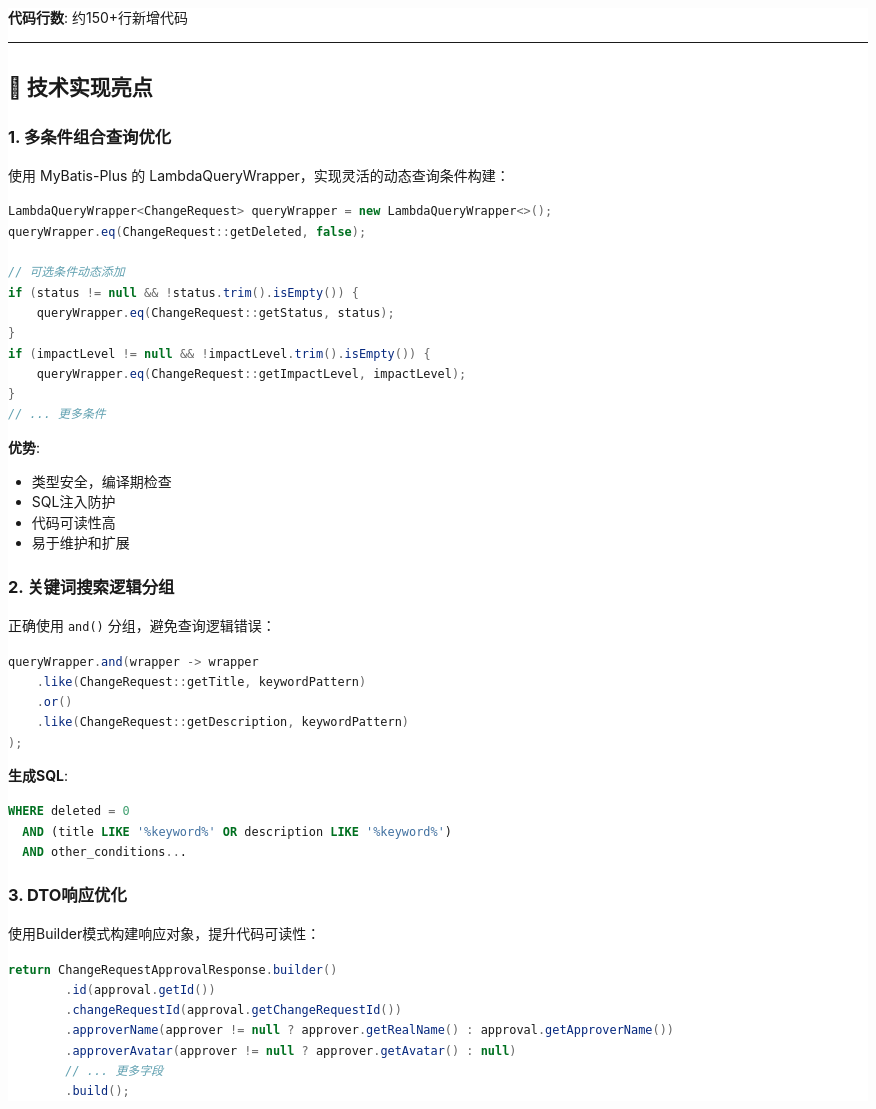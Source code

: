 **代码行数**: 约150+行新增代码

---

## 🔧 技术实现亮点

### 1. 多条件组合查询优化

使用 MyBatis-Plus 的 LambdaQueryWrapper，实现灵活的动态查询条件构建：

```java
LambdaQueryWrapper<ChangeRequest> queryWrapper = new LambdaQueryWrapper<>();
queryWrapper.eq(ChangeRequest::getDeleted, false);

// 可选条件动态添加
if (status != null && !status.trim().isEmpty()) {
    queryWrapper.eq(ChangeRequest::getStatus, status);
}
if (impactLevel != null && !impactLevel.trim().isEmpty()) {
    queryWrapper.eq(ChangeRequest::getImpactLevel, impactLevel);
}
// ... 更多条件
```

**优势**:
- 类型安全，编译期检查
- SQL注入防护
- 代码可读性高
- 易于维护和扩展

### 2. 关键词搜索逻辑分组

正确使用 `and()` 分组，避免查询逻辑错误：

```java
queryWrapper.and(wrapper -> wrapper
    .like(ChangeRequest::getTitle, keywordPattern)
    .or()
    .like(ChangeRequest::getDescription, keywordPattern)
);
```

**生成SQL**:
```sql
WHERE deleted = 0
  AND (title LIKE '%keyword%' OR description LIKE '%keyword%')
  AND other_conditions...
```

### 3. DTO响应优化

使用Builder模式构建响应对象，提升代码可读性：

```java
return ChangeRequestApprovalResponse.builder()
        .id(approval.getId())
        .changeRequestId(approval.getChangeRequestId())
        .approverName(approver != null ? approver.getRealName() : approval.getApproverName())
        .approverAvatar(approver != null ? approver.getAvatar() : null)
        // ... 更多字段
        .build();
```
